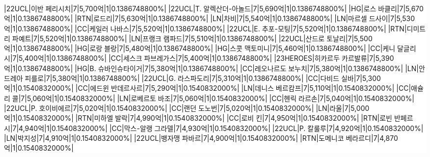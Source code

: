 |22UCL|이반 페리시치|7|5,700억|1|0.1386748800%|
|22UCL|T. 알렉산더-아놀드|7|5,690억|1|0.1386748800%|
|HG|로스 바클리|7|5,670억|1|0.1386748800%|
|RTN|로드리|7|5,630억|1|0.1386748800%|
|LN|차비|7|5,540억|1|0.1386748800%|
|LN|마르셀 드사이|7|5,530억|1|0.1386748800%|
|CC|케일러 나바스|7|5,520억|1|0.1386748800%|
|22UCL|E. 추포-모팅|7|5,520억|1|0.1386748800%|
|RTN|디미트리 파예트|7|5,520억|1|0.1386748800%|
|LN|프랭크 램파드|7|5,510억|1|0.1386748800%|
|22UCL|산드로 토날리|7|5,500억|1|0.1386748800%|
|HG|로랑 블랑|7|5,480억|1|0.1386748800%|
|HG|스콧 맥토미니|7|5,460억|1|0.1386748800%|
|CC|케니 달글리시|7|5,400억|1|0.1386748800%|
|CC|세스크 파브레가스|7|5,400억|1|0.1386748800%|
|23HEROES|히카르두 카르발류|7|5,390억|1|0.1386748800%|
|HG|B. 슈바인슈타이거|7|5,380억|1|0.1386748800%|
|CC|레오나르도 보누치|7|5,380억|1|0.1386748800%|
|LN|안드레아 피를로|7|5,380억|1|0.1386748800%|
|22UCL|G. 라스파도리|7|5,310억|1|0.1386748800%|
|CC|다비드 실바|7|5,300억|1|0.1540832000%|
|CC|에드윈 반데르사르|7|5,290억|1|0.1540832000%|
|LN|데니스 베르캄프|7|5,110억|1|0.1540832000%|
|CC|애슐리 콜|7|5,060억|1|0.1540832000%|
|LN|로베르토 바조|7|5,060억|1|0.1540832000%|
|CC|헨릭 라르손|7|5,040억|1|0.1540832000%|
|22UCL|P. 호이비에르|7|5,020억|1|0.1540832000%|
|CC|랜던 도노번|7|5,020억|1|0.1540832000%|
|LN|라울|7|5,000억|1|0.1540832000%|
|RTN|미하엘 발락|7|4,990억|1|0.1540832000%|
|CC|로비 킨|7|4,950억|1|0.1540832000%|
|RTN|로빈 반페르시|7|4,940억|1|0.1540832000%|
|CC|막스-알랭 그라델|7|4,930억|1|0.1540832000%|
|22UCL|P. 칼룰루|7|4,920억|1|0.1540832000%|
|LN|박지성|7|4,910억|1|0.1540832000%|
|22UCL|뱅자맹 파바르|7|4,900억|1|0.1540832000%|
|RTN|도메니코 베라르디|7|4,870억|1|0.1540832000%|